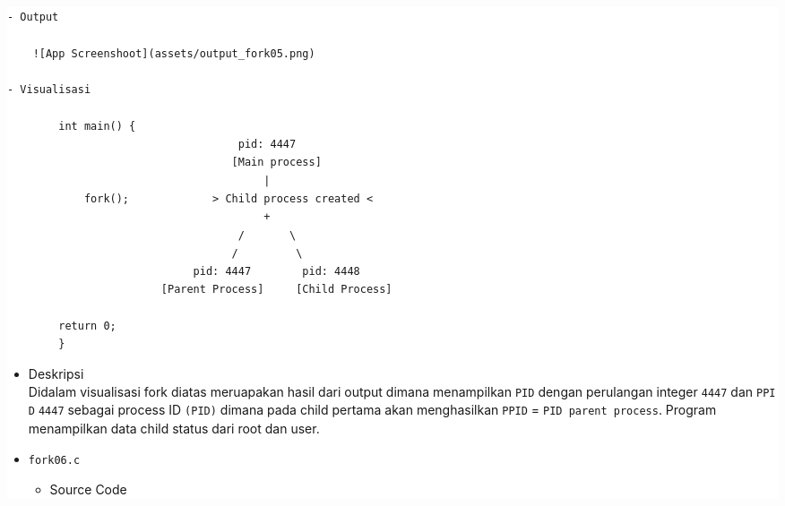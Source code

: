    - Output
        
        ![App Screenshoot](assets/output_fork05.png)
        
    - Visualisasi

            int main() { 
                                        pid: 4447
                                       [Main process]
                                            |
                fork();             > Child process created <
                                            +
                                        /       \
                                       /         \
                                 pid: 4447        pid: 4448
                            [Parent Process]     [Child Process]

            return 0;
            }

   -  Deskripsi <br>
    Didalam visualisasi fork diatas meruapakan hasil dari output dimana menampilkan  `PID` dengan perulangan integer `4447` dan `PPID` `4447` sebagai process ID `(PID)` dimana pada child pertama akan menghasilkan `PPID` = `PID parent process`. Program menampilkan data child status dari root dan user.


- `fork06.c`

    - Source Code
